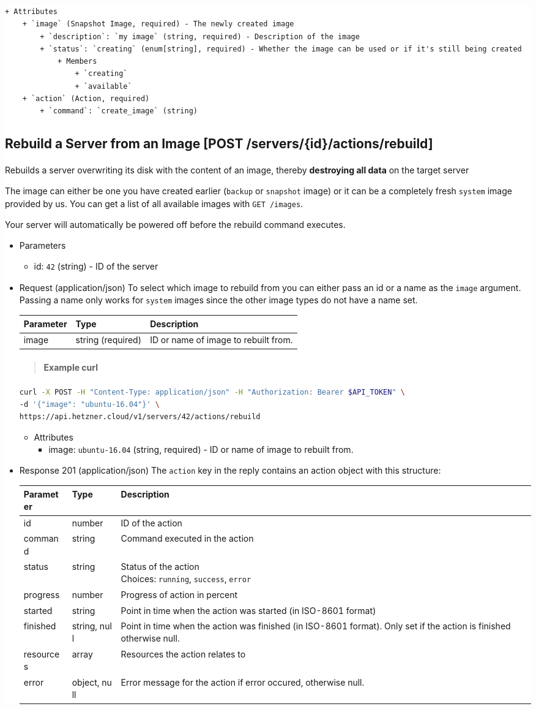 


    
        
    + Attributes
        + `image` (Snapshot Image, required) - The newly created image
            + `description`: `my image` (string, required) - Description of the image
            + `status`: `creating` (enum[string], required) - Whether the image can be used or if it's still being created
                + Members
                    + `creating`
                    + `available`
        + `action` (Action, required)
            + `command`: `create_image` (string)


## Rebuild a Server from an Image [POST /servers/{id}/actions/rebuild]

Rebuilds a server overwriting its disk with the content of an image, thereby **destroying all data** on the target server

The image can either be one you have created earlier (`backup` or `snapshot` image) or it can be a
completely fresh `system` image provided by us. You can get a list of all available images with `GET /images`.

Your server will automatically be powered off before the rebuild command executes.

+ Parameters
    + id: `42` (string) - ID of the server

+ Request (application/json)
    To select which image to rebuild from you can either pass an id or a name as the `image` argument.
    Passing a name only works for `system` images since the other image types do not have a name set.

    | Parameter | Type | Description |
    |-------------|-------------|-------------|
    | image | string&nbsp;(required) | ID or name of image to rebuilt from. |

    > #### Example curl
     ```bash
     curl -X POST -H "Content-Type: application/json" -H "Authorization: Bearer $API_TOKEN" \
  -d '{"image": "ubuntu-16.04"}' \
  https://api.hetzner.cloud/v1/servers/42/actions/rebuild
     ```



    + Attributes
        + image: `ubuntu-16.04` (string, required) - ID or name of image to rebuilt from.

+ Response 201 (application/json)
    The `action` key in the reply contains an action object with this structure:

    | Parameter | Type | Description |
    |-------------|-------------|-------------|
    | id | number | ID of the action |
    | command | string | Command executed in the action |
    | status | string | Status of the action <br>Choices: `running`, `success`, `error` |
    | progress | number | Progress of action in percent |
    | started | string | Point in time when the action was started (in ISO-8601 format) |
    | finished | string,&nbsp;null | Point in time when the action was finished (in ISO-8601 format). Only set if the action is finished otherwise null. |
    | resources | array | Resources the action relates to |
    | error | object,&nbsp;null | Error message for the action if error occured, otherwise null. |